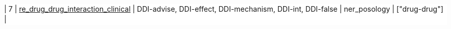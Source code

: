 | 7  | [re\_drug\_drug\_interaction\_clinical](https://nlp.johnsnowlabs.com/2020/09/03/re_drug_drug_interaction_clinical_en.html)       | DDI-advise, DDI-effect, DDI-mechanism, DDI-int, DDI-false                                                                                 | ner\_posology                         | \["drug-drug"\]
|